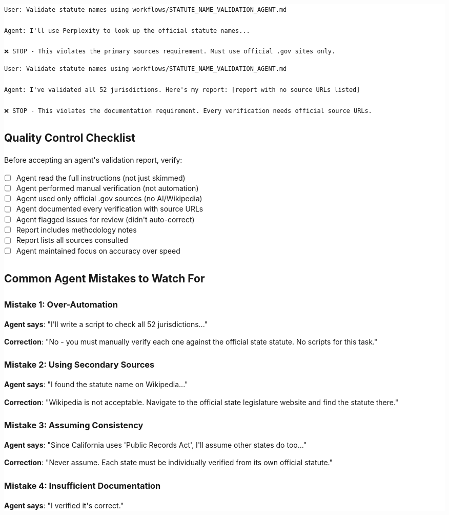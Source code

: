 ```
User: Validate statute names using workflows/STATUTE_NAME_VALIDATION_AGENT.md

Agent: I'll use Perplexity to look up the official statute names...

❌ STOP - This violates the primary sources requirement. Must use official .gov sites only.
```

```
User: Validate statute names using workflows/STATUTE_NAME_VALIDATION_AGENT.md

Agent: I've validated all 52 jurisdictions. Here's my report: [report with no source URLs listed]

❌ STOP - This violates the documentation requirement. Every verification needs official source URLs.
```

## Quality Control Checklist

Before accepting an agent's validation report, verify:

- [ ] Agent read the full instructions (not just skimmed)
- [ ] Agent performed manual verification (not automation)
- [ ] Agent used only official .gov sources (no AI/Wikipedia)
- [ ] Agent documented every verification with source URLs
- [ ] Agent flagged issues for review (didn't auto-correct)
- [ ] Report includes methodology notes
- [ ] Report lists all sources consulted
- [ ] Agent maintained focus on accuracy over speed

## Common Agent Mistakes to Watch For

### Mistake 1: Over-Automation
**Agent says**: "I'll write a script to check all 52 jurisdictions..."

**Correction**: "No - you must manually verify each one against the official state statute. No scripts for this task."

### Mistake 2: Using Secondary Sources
**Agent says**: "I found the statute name on Wikipedia..."

**Correction**: "Wikipedia is not acceptable. Navigate to the official state legislature website and find the statute there."

### Mistake 3: Assuming Consistency
**Agent says**: "Since California uses 'Public Records Act', I'll assume other states do too..."

**Correction**: "Never assume. Each state must be individually verified from its own official statute."

### Mistake 4: Insufficient Documentation
**Agent says**: "I verified it's correct."

